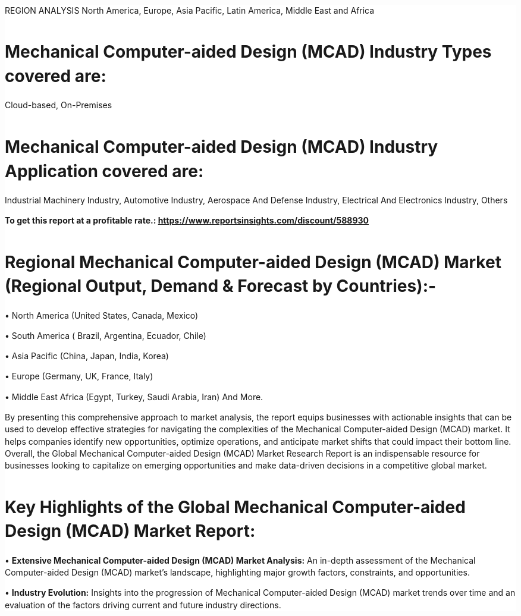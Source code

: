 </tr>
<tr>
<td>REGION ANALYSIS</td>
<td>North America, Europe, Asia Pacific, Latin America, Middle East and Africa</td>
</tr>
</table>

# <strong>Mechanical Computer-aided Design (MCAD) Industry Types covered are:</strong>

Cloud-based, On-Premises

# <strong>Mechanical Computer-aided Design (MCAD) Industry Application covered are:</strong>

Industrial Machinery Industry, Automotive Industry, Aerospace And Defense Industry, Electrical And Electronics Industry, Others

<strong>To get this report at a profitable rate.: <a href=https://www.reportsinsights.com/discount/588930>https://www.reportsinsights.com/discount/588930</a></strong></font>

# <strong>Regional Mechanical Computer-aided Design (MCAD) Market (Regional Output, Demand &amp; Forecast by Countries):-</strong>

• North America (United States, Canada, Mexico)

• South America ( Brazil, Argentina, Ecuador, Chile)

• Asia Pacific (China, Japan, India, Korea)

• Europe (Germany, UK, France, Italy)

• Middle East Africa (Egypt, Turkey, Saudi Arabia, Iran) And More.

By presenting this comprehensive approach to market analysis, the report equips businesses with actionable insights that can be used to develop effective strategies for navigating the complexities of the Mechanical Computer-aided Design (MCAD) market. It helps companies identify new opportunities, optimize operations, and anticipate market shifts that could impact their bottom line. Overall, the Global Mechanical Computer-aided Design (MCAD) Market Research Report is an indispensable resource for businesses looking to capitalize on emerging opportunities and make data-driven decisions in a competitive global market.

# <strong>Key Highlights of the Global Mechanical Computer-aided Design (MCAD) Market Report:</strong>

• <strong>Extensive Mechanical Computer-aided Design (MCAD) Market Analysis:</strong> An in-depth assessment of the Mechanical Computer-aided Design (MCAD) market’s landscape, highlighting major growth factors, constraints, and opportunities.

• <strong>Industry Evolution:</strong> Insights into the progression of Mechanical Computer-aided Design (MCAD) market trends over time and an evaluation of the factors driving current and future industry directions.

